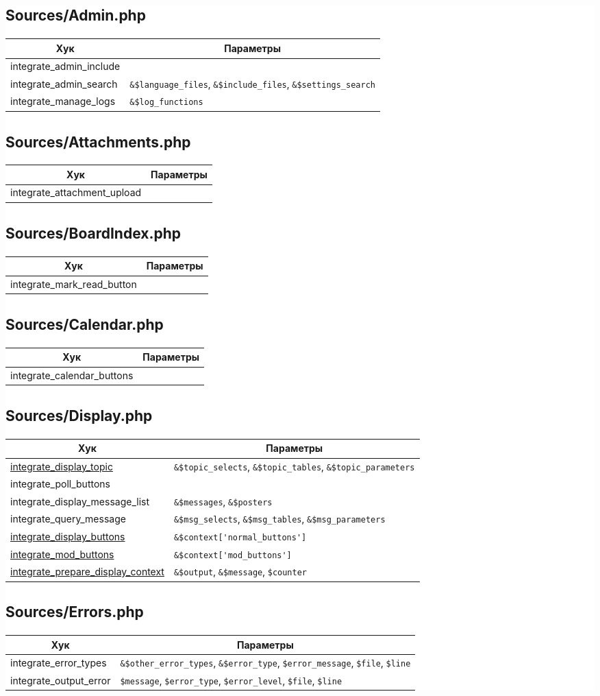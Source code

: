 ## Sources/Admin.php

| Хук | Параметры |
|-----|-----------|
| integrate_admin_include | |
| integrate_admin_search | `&$language_files`, `&$include_files`, `&$settings_search` |
| integrate_manage_logs | `&$log_functions` |

## Sources/Attachments.php

| Хук | Параметры |
|-----|-----------|
| integrate_attachment_upload | |

## Sources/BoardIndex.php

| Хук | Параметры |
|-----|-----------|
| integrate_mark_read_button | |

## Sources/Calendar.php

| Хук | Параметры |
|-----|-----------|
| integrate_calendar_buttons | |

## Sources/Display.php

| Хук | Параметры |
|-----|-----------|
| [integrate_display_topic](/hooks/integrate-display-topic) | `&$topic_selects`, `&$topic_tables`, `&$topic_parameters` |
| integrate_poll_buttons | |
| integrate_display_message_list | `&$messages`, `&$posters` |
| integrate_query_message | `&$msg_selects`, `&$msg_tables`, `&$msg_parameters` |
| [integrate_display_buttons](/lessons/kak-dobavit-knopku#h-3) | `&$context['normal_buttons']` |
| [integrate_mod_buttons](/lessons/kak-dobavit-knopku#h-3) | `&$context['mod_buttons']` |
| [integrate_prepare_display_context](/hooks/integrate-prepare-display-context) | `&$output`, `&$message`, `$counter` |

## Sources/Errors.php

| Хук | Параметры |
|-----|-----------|
| integrate_error_types | `&$other_error_types`, `&$error_type`, `$error_message`, `$file`, `$line` |
| integrate_output_error | `$message`, `$error_type`, `$error_level`, `$file`, `$line` |
